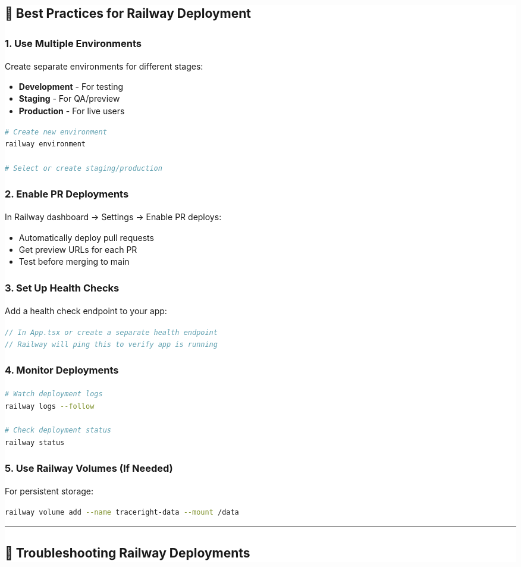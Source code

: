 
## 🎯 Best Practices for Railway Deployment

### 1. Use Multiple Environments

Create separate environments for different stages:
- **Development** - For testing
- **Staging** - For QA/preview
- **Production** - For live users

```bash
# Create new environment
railway environment

# Select or create staging/production
```

### 2. Enable PR Deployments

In Railway dashboard → Settings → Enable PR deploys:
- Automatically deploy pull requests
- Get preview URLs for each PR
- Test before merging to main

### 3. Set Up Health Checks

Add a health check endpoint to your app:

```typescript
// In App.tsx or create a separate health endpoint
// Railway will ping this to verify app is running
```

### 4. Monitor Deployments

```bash
# Watch deployment logs
railway logs --follow

# Check deployment status
railway status
```

### 5. Use Railway Volumes (If Needed)

For persistent storage:
```bash
railway volume add --name traceright-data --mount /data
```

---

## 🐛 Troubleshooting Railway Deployments
